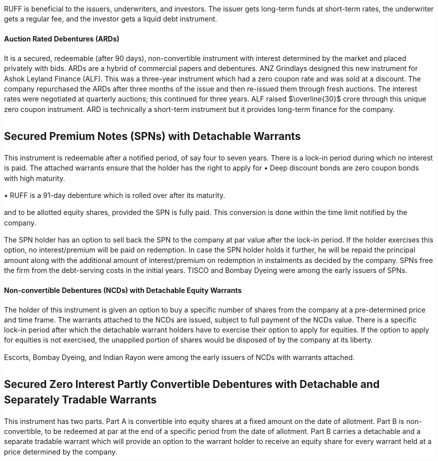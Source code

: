 RUFF is beneficial to the issuers, underwriters, and investors. The issuer gets long-term funds at short-term rates, the underwriter gets a regular fee, and the investor gets a liquid debt instrument.

#### **Auction Rated Debentures (ARDs)**

It is a secured, redeemable (after 90 days), non-convertible instrument with interest determined by the market and placed privately with bids. ARDs are a hybrid of commercial papers and debentures. ANZ Grindlays designed this new instrument for Ashok Leyland Finance (ALF). This was a three-year instrument which had a zero coupon rate and was sold at a discount. The company repurchased the ARDs after three months of the issue and then re-issued them through fresh auctions. The interest rates were negotiated at quarterly auctions; this continued for three years. ALF raised  $\overline{30}$  crore through this unique zero coupon instrument. ARD is technically a short-term instrument but it provides long-term finance for the company.

## **Secured Premium Notes (SPNs) with Detachable Warrants**

This instrument is redeemable after a notified period, of say four to seven years. There is a lock-in period during which no interest is paid. The attached warrants ensure that the holder has the right to apply for • Deep discount bonds are zero coupon bonds with high maturity.

• RUFF is a 91-day debenture which is rolled over after its maturity.

and to be allotted equity shares, provided the SPN is fully paid. This conversion is done within the time limit notified by the company.

The SPN holder has an option to sell back the SPN to the company at par value after the lock-in period. If the holder exercises this option, no interest/premium will be paid on redemption. In case the SPN holder holds it further, he will be repaid the principal amount along with the additional amount of interest/premium on redemption in instalments as decided by the company. SPNs free the firm from the debt-serving costs in the initial years. TISCO and Bombay Dyeing were among the early issuers of SPNs.

#### **Non-convertible Debentures (NCDs) with Detachable Equity Warrants**

The holder of this instrument is given an option to buy a specific number of shares from the company at a pre-determined price and time frame. The warrants attached to the NCDs are issued, subject to full payment of the NCDs value. There is a specific lock-in period after which the detachable warrant holders have to exercise their option to apply for equities. If the option to apply for equities is not exercised, the unapplied portion of shares would be disposed of by the company at its liberty.

Escorts, Bombay Dyeing, and Indian Rayon were among the early issuers of NCDs with warrants attached.

## **Secured Zero Interest Partly Convertible Debentures with Detachable and Separately Tradable Warrants**

This instrument has two parts. Part A is convertible into equity shares at a fixed amount on the date of allotment. Part B is non-convertible, to be redeemed at par at the end of a specific period from the date of allotment. Part B carries a detachable and a separate tradable warrant which will provide an option to the warrant holder to receive an equity share for every warrant held at a price determined by the company.
